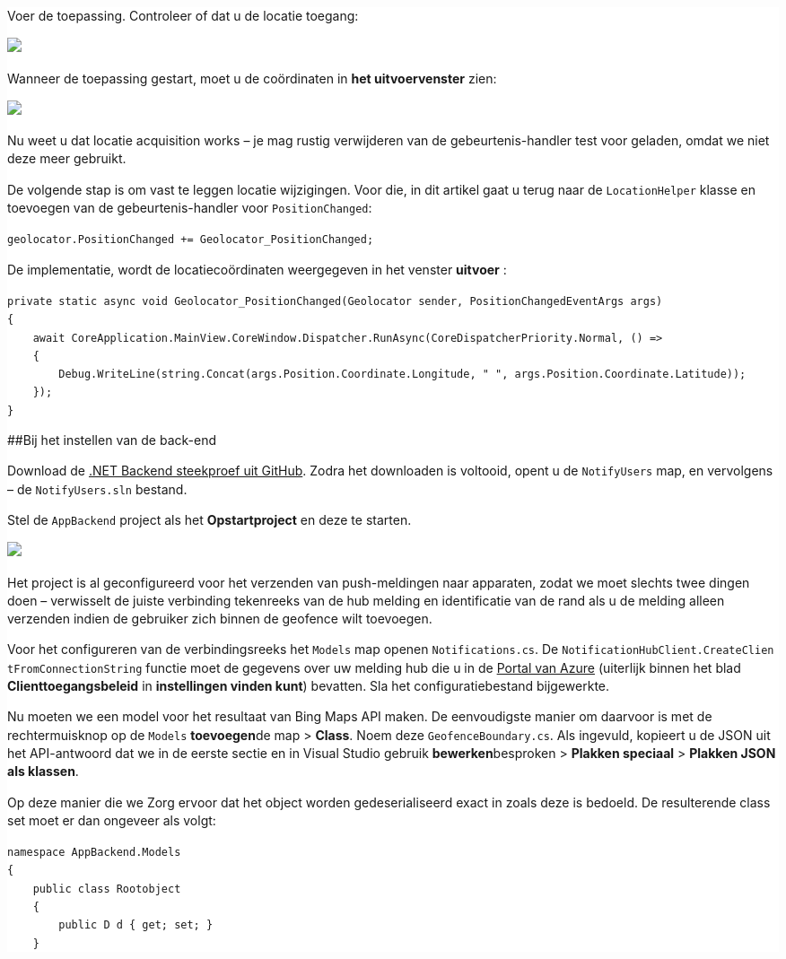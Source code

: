 Voer de toepassing. Controleer of dat u de locatie toegang:

![](./media/notification-hubs-geofence/notification-hubs-location-access.png)

Wanneer de toepassing gestart, moet u de coördinaten in **het uitvoervenster** zien:

![](./media/notification-hubs-geofence/notification-hubs-location-output.png)

Nu weet u dat locatie acquisition works – je mag rustig verwijderen van de gebeurtenis-handler test voor geladen, omdat we niet deze meer gebruikt.

De volgende stap is om vast te leggen locatie wijzigingen. Voor die, in dit artikel gaat u terug naar de `LocationHelper` klasse en toevoegen van de gebeurtenis-handler voor `PositionChanged`:

    geolocator.PositionChanged += Geolocator_PositionChanged;

De implementatie, wordt de locatiecoördinaten weergegeven in het venster **uitvoer** :

    private static async void Geolocator_PositionChanged(Geolocator sender, PositionChangedEventArgs args)
    {
        await CoreApplication.MainView.CoreWindow.Dispatcher.RunAsync(CoreDispatcherPriority.Normal, () =>
        {
            Debug.WriteLine(string.Concat(args.Position.Coordinate.Longitude, " ", args.Position.Coordinate.Latitude));
        });
    }

##<a name="setting-up-the-backend"></a>Bij het instellen van de back-end

Download de [.NET Backend steekproef uit GitHub](https://github.com/Azure/azure-notificationhubs-samples/tree/master/dotnet/NotifyUsers). Zodra het downloaden is voltooid, opent u de `NotifyUsers` map, en vervolgens – de `NotifyUsers.sln` bestand.

Stel de `AppBackend` project als het **Opstartproject** en deze te starten.

![](./media/notification-hubs-geofence/vs-startup-project.png)

Het project is al geconfigureerd voor het verzenden van push-meldingen naar apparaten, zodat we moet slechts twee dingen doen – verwisselt de juiste verbinding tekenreeks van de hub melding en identificatie van de rand als u de melding alleen verzenden indien de gebruiker zich binnen de geofence wilt toevoegen.

Voor het configureren van de verbindingsreeks het `Models` map openen `Notifications.cs`. De `NotificationHubClient.CreateClientFromConnectionString` functie moet de gegevens over uw melding hub die u in de [Portal van Azure](https://portal.azure.com) (uiterlijk binnen het blad **Clienttoegangsbeleid** in **instellingen vinden kunt**) bevatten. Sla het configuratiebestand bijgewerkte.

Nu moeten we een model voor het resultaat van Bing Maps API maken. De eenvoudigste manier om daarvoor is met de rechtermuisknop op de `Models` **toevoegen**de map > **Class**. Noem deze `GeofenceBoundary.cs`. Als ingevuld, kopieert u de JSON uit het API-antwoord dat we in de eerste sectie en in Visual Studio gebruik **bewerken**besproken > **Plakken speciaal** > **Plakken JSON als klassen**. 

Op deze manier die we Zorg ervoor dat het object worden gedeserialiseerd exact in zoals deze is bedoeld. De resulterende class set moet er dan ongeveer als volgt:

    namespace AppBackend.Models
    {
        public class Rootobject
        {
            public D d { get; set; }
        }
